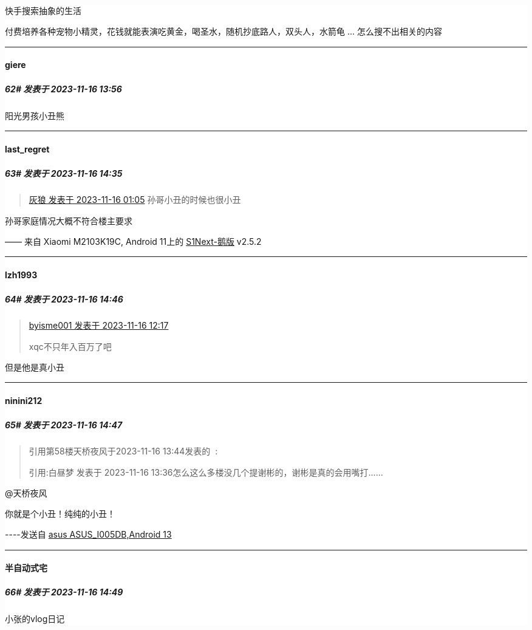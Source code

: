 快手搜索抽象的生活

付费培养各种宠物小精灵，花钱就能表演吃黄金，喝圣水，随机抄底路人，双头人，水箭龟 ...</blockquote>
怎么搜不出相关的内容

*****

####  giere  
##### 62#       发表于 2023-11-16 13:56

阳光男孩小丑熊


*****

####  last_regret  
##### 63#       发表于 2023-11-16 14:35

<blockquote><a href="httphttps://bbs.saraba1st.com/2b/forum.php?mod=redirect&amp;goto=findpost&amp;pid=63052713&amp;ptid=2160878" target="_blank">灰狼 发表于 2023-11-16 01:05</a>
孙哥小丑的时候也很小丑</blockquote>
孙哥家庭情况大概不符合楼主要求

—— 来自 Xiaomi M2103K19C, Android 11上的 [S1Next-鹅版](https://github.com/ykrank/S1-Next/releases) v2.5.2


*****

####  lzh1993  
##### 64#       发表于 2023-11-16 14:46

<blockquote><a href="httphttps://bbs.saraba1st.com/2b/forum.php?mod=redirect&amp;goto=findpost&amp;pid=63055782&amp;ptid=2160878" target="_blank">byisme001 发表于 2023-11-16 12:17</a>

xqc不只年入百万了吧</blockquote>
但是他是真小丑

*****

####  ninini212  
##### 65#       发表于 2023-11-16 14:47

<blockquote>引用第58楼天桥夜风于2023-11-16 13:44发表的  :

引用:白昼梦 发表于 2023-11-16 13:36怎么这么多楼没几个提谢彬的，谢彬是真的会用嘴打......</blockquote>
@天桥夜风

你就是个小丑！纯纯的小丑！

----发送自 [asus ASUS_I005DB,Android 13](http://stage1.5j4m.com/?1.37)

*****

####  半自动式宅  
##### 66#       发表于 2023-11-16 14:49

小张的vlog日记

